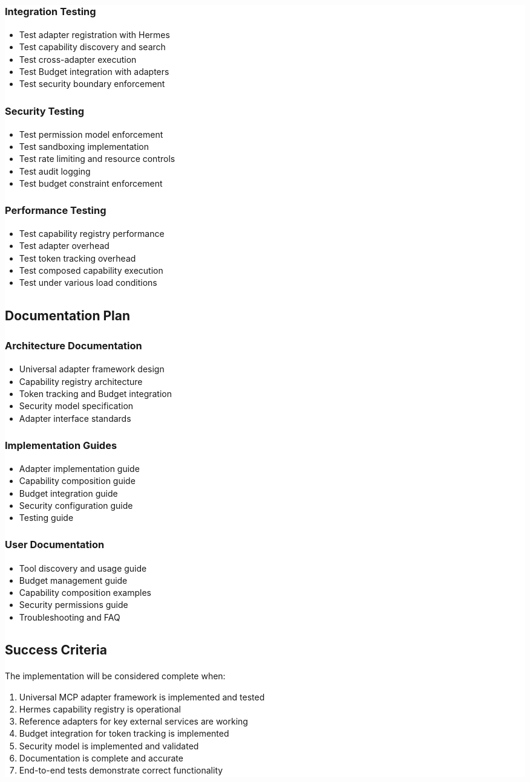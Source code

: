 ### Integration Testing
- Test adapter registration with Hermes
- Test capability discovery and search
- Test cross-adapter execution
- Test Budget integration with adapters
- Test security boundary enforcement

### Security Testing
- Test permission model enforcement
- Test sandboxing implementation
- Test rate limiting and resource controls
- Test audit logging
- Test budget constraint enforcement

### Performance Testing
- Test capability registry performance
- Test adapter overhead
- Test token tracking overhead
- Test composed capability execution
- Test under various load conditions

## Documentation Plan

### Architecture Documentation
- Universal adapter framework design
- Capability registry architecture
- Token tracking and Budget integration
- Security model specification
- Adapter interface standards

### Implementation Guides
- Adapter implementation guide
- Capability composition guide
- Budget integration guide
- Security configuration guide
- Testing guide

### User Documentation
- Tool discovery and usage guide
- Budget management guide
- Capability composition examples
- Security permissions guide
- Troubleshooting and FAQ

## Success Criteria

The implementation will be considered complete when:

1. Universal MCP adapter framework is implemented and tested
2. Hermes capability registry is operational
3. Reference adapters for key external services are working
4. Budget integration for token tracking is implemented
5. Security model is implemented and validated
6. Documentation is complete and accurate
7. End-to-end tests demonstrate correct functionality
